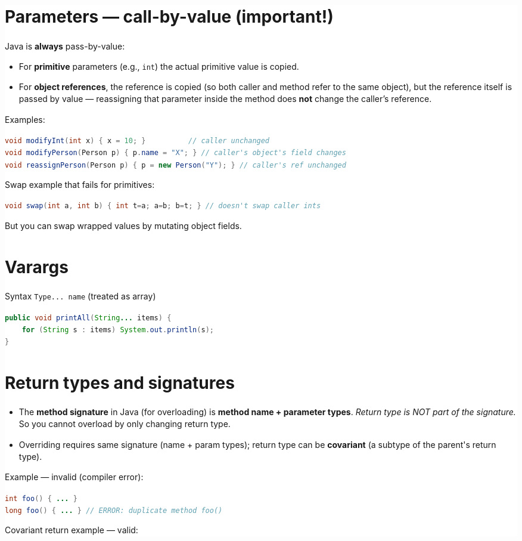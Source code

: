```java
```

# Parameters — call-by-value (important!)

Java is **always** pass-by-value:

* For **primitive** parameters (e.g., `int`) the actual primitive value is copied.
    
* For **object references**, the reference is copied (so both caller and method refer to the same object), but the reference itself is passed by value — reassigning that parameter inside the method does **not** change the caller’s reference.
    

Examples:

```java
void modifyInt(int x) { x = 10; }          // caller unchanged
void modifyPerson(Person p) { p.name = "X"; } // caller's object's field changes
void reassignPerson(Person p) { p = new Person("Y"); } // caller's ref unchanged
```

Swap example that fails for primitives:

```java
void swap(int a, int b) { int t=a; a=b; b=t; } // doesn't swap caller ints
```

But you can swap wrapped values by mutating object fields.

# Varargs

Syntax `Type... name` (treated as array)

```java
public void printAll(String... items) {
    for (String s : items) System.out.println(s);
}
```

# Return types and signatures

* The **method signature** in Java (for overloading) is **method name + parameter types**. *Return type is NOT part of the signature.* So you cannot overload by only changing return type.
    
* Overriding requires same signature (name + param types); return type can be **covariant** (a subtype of the parent's return type).
    

Example — invalid (compiler error):

```java
int foo() { ... }
long foo() { ... } // ERROR: duplicate method foo()
```

Covariant return example — valid:
